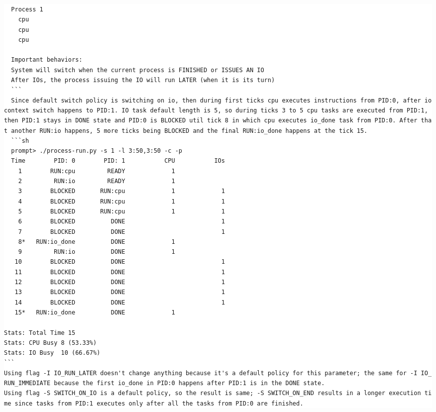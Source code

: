       Process 1
        cpu
        cpu
        cpu

      Important behaviors:
      System will switch when the current process is FINISHED or ISSUES AN IO
      After IOs, the process issuing the IO will run LATER (when it is its turn)
      ```
      Since default switch policy is switching on io, then during first ticks cpu executes instructions from PID:0, after io context switch happens to PID:1. IO task default length is 5, so during ticks 3 to 5 cpu tasks are executed from PID:1, then PID:1 stays in DONE state and PID:0 is BLOCKED util tick 8 in which cpu executes io_done task from PID:0. After that another RUN:io happens, 5 more ticks being BLOCKED and the final RUN:io_done happens at the tick 15.
      ```sh
      prompt> ./process-run.py -s 1 -l 3:50,3:50 -c -p
      Time        PID: 0        PID: 1           CPU           IOs
        1        RUN:cpu         READY             1          
        2         RUN:io         READY             1          
        3        BLOCKED       RUN:cpu             1             1
        4        BLOCKED       RUN:cpu             1             1
        5        BLOCKED       RUN:cpu             1             1
        6        BLOCKED          DONE                           1
        7        BLOCKED          DONE                           1
        8*   RUN:io_done          DONE             1          
        9         RUN:io          DONE             1          
       10        BLOCKED          DONE                           1
       11        BLOCKED          DONE                           1
       12        BLOCKED          DONE                           1
       13        BLOCKED          DONE                           1
       14        BLOCKED          DONE                           1
       15*   RUN:io_done          DONE             1          

    Stats: Total Time 15
    Stats: CPU Busy 8 (53.33%)
    Stats: IO Busy  10 (66.67%)
    ```
    Using flag -I IO_RUN_LATER doesn't change anything because it's a default policy for this parameter; the same for -I IO_RUN_IMMEDIATE because the first io_done in PID:0 happens after PID:1 is in the DONE state.
    Using flag -S SWITCH_ON_IO is a default policy, so the result is same; -S SWITCH_ON_END results in a longer execution time since tasks from PID:1 executes only after all the tasks from PID:0 are finished.
